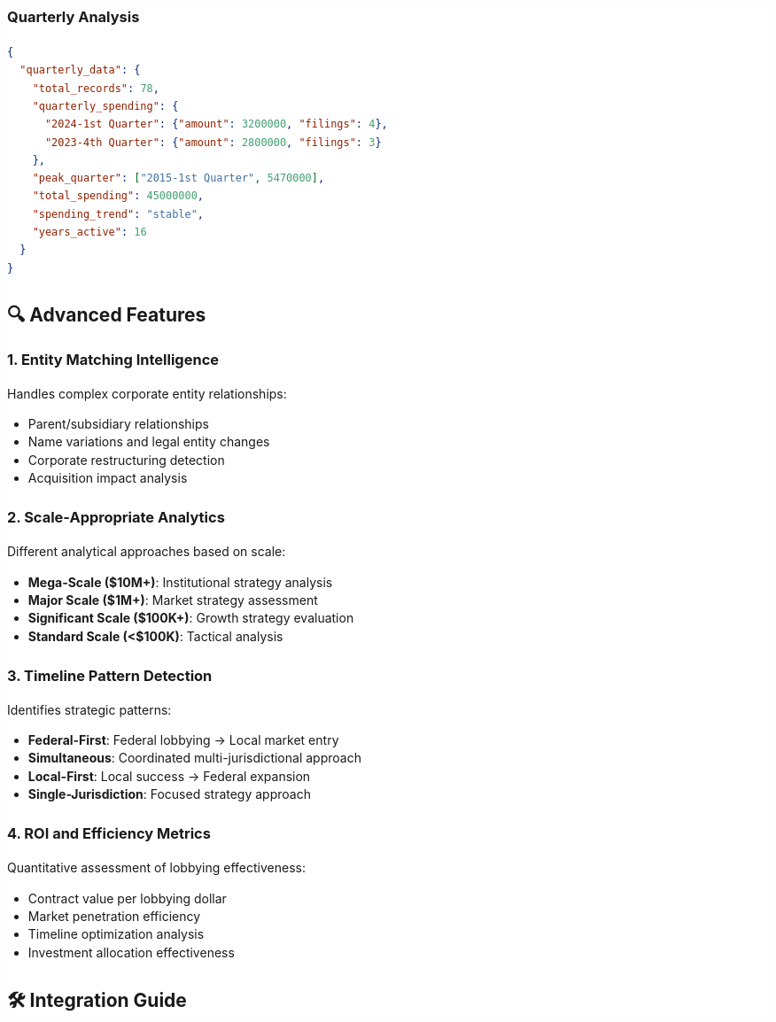 ### Quarterly Analysis
```json
{
  "quarterly_data": {
    "total_records": 78,
    "quarterly_spending": {
      "2024-1st Quarter": {"amount": 3200000, "filings": 4},
      "2023-4th Quarter": {"amount": 2800000, "filings": 3}
    },
    "peak_quarter": ["2015-1st Quarter", 5470000],
    "total_spending": 45000000,
    "spending_trend": "stable",
    "years_active": 16
  }
}
```

## 🔍 Advanced Features

### 1. **Entity Matching Intelligence**
Handles complex corporate entity relationships:
- Parent/subsidiary relationships
- Name variations and legal entity changes
- Corporate restructuring detection
- Acquisition impact analysis

### 2. **Scale-Appropriate Analytics**
Different analytical approaches based on scale:
- **Mega-Scale ($10M+)**: Institutional strategy analysis
- **Major Scale ($1M+)**: Market strategy assessment  
- **Significant Scale ($100K+)**: Growth strategy evaluation
- **Standard Scale (<$100K)**: Tactical analysis

### 3. **Timeline Pattern Detection**
Identifies strategic patterns:
- **Federal-First**: Federal lobbying → Local market entry
- **Simultaneous**: Coordinated multi-jurisdictional approach
- **Local-First**: Local success → Federal expansion
- **Single-Jurisdiction**: Focused strategy approach

### 4. **ROI and Efficiency Metrics**
Quantitative assessment of lobbying effectiveness:
- Contract value per lobbying dollar
- Market penetration efficiency
- Timeline optimization analysis
- Investment allocation effectiveness

## 🛠 Integration Guide

